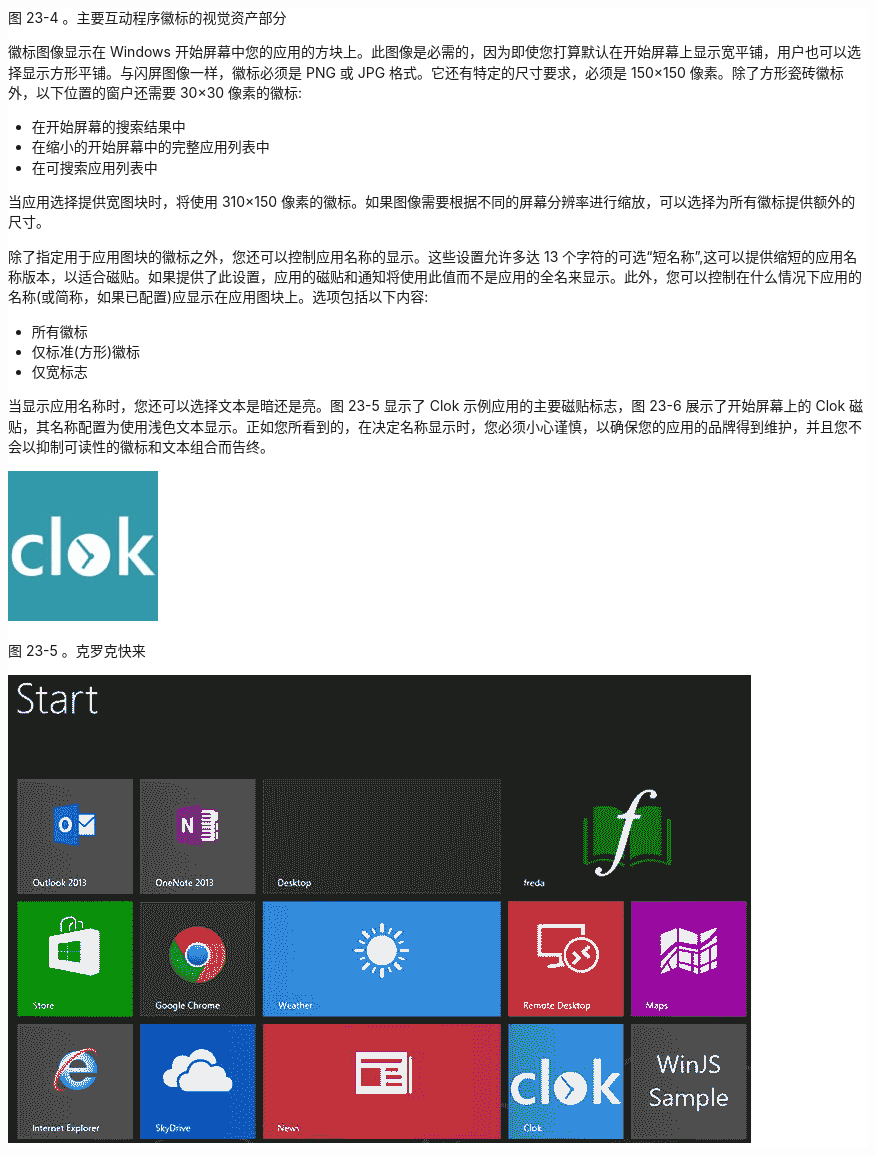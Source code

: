 图 23-4 。主要互动程序徽标的视觉资产部分

徽标图像显示在 Windows 开始屏幕中您的应用的方块上。此图像是必需的，因为即使您打算默认在开始屏幕上显示宽平铺，用户也可以选择显示方形平铺。与闪屏图像一样，徽标必须是 PNG 或 JPG 格式。它还有特定的尺寸要求，必须是 150×150 像素。除了方形瓷砖徽标外，以下位置的窗户还需要 30×30 像素的徽标:

*   在开始屏幕的搜索结果中
*   在缩小的开始屏幕中的完整应用列表中
*   在可搜索应用列表中

当应用选择提供宽图块时，将使用 310×150 像素的徽标。如果图像需要根据不同的屏幕分辨率进行缩放，可以选择为所有徽标提供额外的尺寸。

除了指定用于应用图块的徽标之外，您还可以控制应用名称的显示。这些设置允许多达 13 个字符的可选“短名称”,这可以提供缩短的应用名称版本，以适合磁贴。如果提供了此设置，应用的磁贴和通知将使用此值而不是应用的全名来显示。此外，您可以控制在什么情况下应用的名称(或简称，如果已配置)应显示在应用图块上。选项包括以下内容:

*   所有徽标
*   仅标准(方形)徽标
*   仅宽标志

当显示应用名称时，您还可以选择文本是暗还是亮。图 23-5 显示了 Clok 示例应用的主要磁贴标志，图 23-6 展示了开始屏幕上的 Clok 磁贴，其名称配置为使用浅色文本显示。正如您所看到的，在决定名称显示时，您必须小心谨慎，以确保您的应用的品牌得到维护，并且您不会以抑制可读性的徽标和文本组合而告终。

![9781430257790_Fig23-05.jpg](img/9781430257790_Fig23-05.jpg)

图 23-5 。克罗克快来

![9781430257790_Fig23-06.jpg](img/9781430257790_Fig23-06.jpg)
